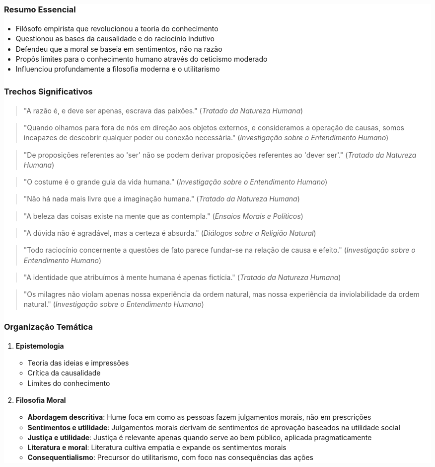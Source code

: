 ### **Resumo Essencial**

- Filósofo empirista que revolucionou a teoria do conhecimento  
- Questionou as bases da causalidade e do raciocínio indutivo  
- Defendeu que a moral se baseia em sentimentos, não na razão  
- Propôs limites para o conhecimento humano através do ceticismo moderado  
- Influenciou profundamente a filosofia moderna e o utilitarismo  

### **Trechos Significativos**

> "A razão é, e deve ser apenas, escrava das paixões."
> (*Tratado da Natureza Humana*)

> "Quando olhamos para fora de nós em direção aos objetos externos, e consideramos a operação de causas, somos incapazes de descobrir qualquer poder ou conexão necessária."
> (*Investigação sobre o Entendimento Humano*)

> "De proposições referentes ao 'ser' não se podem derivar proposições referentes ao 'dever ser'."
> (*Tratado da Natureza Humana*)

> "O costume é o grande guia da vida humana."
> (*Investigação sobre o Entendimento Humano*)

> "Não há nada mais livre que a imaginação humana."
> (*Tratado da Natureza Humana*)

> "A beleza das coisas existe na mente que as contempla."
> (*Ensaios Morais e Políticos*)

> "A dúvida não é agradável, mas a certeza é absurda."
> (*Diálogos sobre a Religião Natural*)

> "Todo raciocínio concernente a questões de fato parece fundar-se na relação de causa e efeito."
> (*Investigação sobre o Entendimento Humano*)

> "A identidade que atribuímos à mente humana é apenas fictícia."
> (*Tratado da Natureza Humana*)

> "Os milagres não violam apenas nossa experiência da ordem natural, mas nossa experiência da inviolabilidade da ordem natural."
> (*Investigação sobre o Entendimento Humano*)

### **Organização Temática**

1. **Epistemologia**  
   - Teoria das ideias e impressões  
   - Crítica da causalidade  
   - Limites do conhecimento  

2. **Filosofia Moral**  
   - **Abordagem descritiva**: Hume foca em como as pessoas fazem julgamentos morais, não em prescrições  
   - **Sentimentos e utilidade**: Julgamentos morais derivam de sentimentos de aprovação baseados na utilidade social  
   - **Justiça e utilidade**: Justiça é relevante apenas quando serve ao bem público, aplicada pragmaticamente  
   - **Literatura e moral**: Literatura cultiva empatia e expande os sentimentos morais  
   - **Consequentialismo**: Precursor do utilitarismo, com foco nas consequências das ações  
